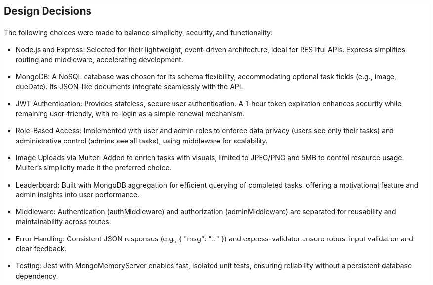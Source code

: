 ## Design Decisions

The following choices were made to balance simplicity, security, and functionality:

- Node.js and Express: Selected for their lightweight, event-driven architecture, ideal for RESTful APIs. Express simplifies routing and middleware, accelerating development.

- MongoDB: A NoSQL database was chosen for its schema flexibility, accommodating optional task fields (e.g., image, dueDate). Its JSON-like documents integrate seamlessly with the API.

- JWT Authentication: Provides stateless, secure user authentication. A 1-hour token expiration enhances security while remaining user-friendly, with re-login as a simple renewal mechanism.

- Role-Based Access: Implemented with user and admin roles to enforce data privacy (users see only their tasks) and administrative control (admins see all tasks), using middleware for scalability.

- Image Uploads via Multer: Added to enrich tasks with visuals, limited to JPEG/PNG and 5MB to control resource usage. Multer’s simplicity made it the preferred choice.

- Leaderboard: Built with MongoDB aggregation for efficient querying of completed tasks, offering a motivational feature and admin insights into user performance.

- Middleware: Authentication (authMiddleware) and authorization (adminMiddleware) are separated for reusability and maintainability across routes.

- Error Handling: Consistent JSON responses (e.g., { "msg": "..." }) and express-validator ensure robust input validation and clear feedback.

- Testing: Jest with MongoMemoryServer enables fast, isolated unit tests, ensuring reliability without a persistent database dependency.

